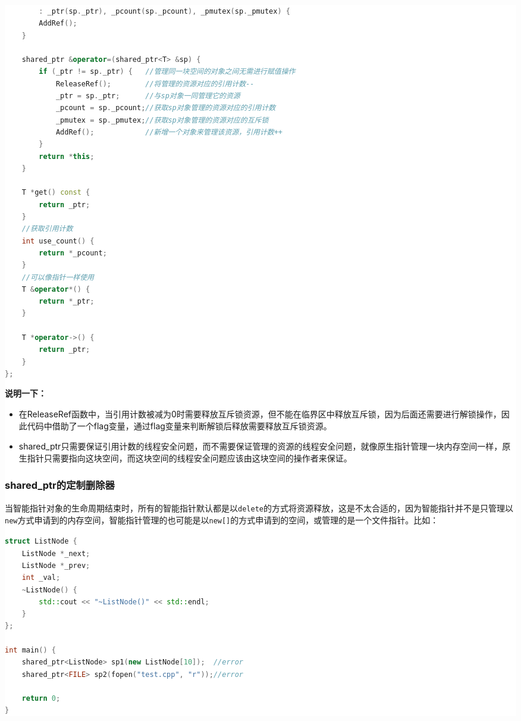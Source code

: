 ```cpp
        : _ptr(sp._ptr), _pcount(sp._pcount), _pmutex(sp._pmutex) {
        AddRef();
    }

    shared_ptr &operator=(shared_ptr<T> &sp) {
        if (_ptr != sp._ptr) {   //管理同一块空间的对象之间无需进行赋值操作
            ReleaseRef();        //将管理的资源对应的引用计数--
            _ptr = sp._ptr;      //与sp对象一同管理它的资源
            _pcount = sp._pcount;//获取sp对象管理的资源对应的引用计数
            _pmutex = sp._pmutex;//获取sp对象管理的资源对应的互斥锁
            AddRef();            //新增一个对象来管理该资源，引用计数++
        }
        return *this;
    }
    
    T *get() const {
    	return _ptr;
    }
    //获取引用计数
    int use_count() {
        return *_pcount;
    }
    //可以像指针一样使用
    T &operator*() {
        return *_ptr;
    }
    
    T *operator->() {
        return _ptr;
    }
};
```

**说明一下：**

- 在ReleaseRef函数中，当引用计数被减为0时需要释放互斥锁资源，但不能在临界区中释放互斥锁，因为后面还需要进行解锁操作，因此代码中借助了一个flag变量，通过flag变量来判断解锁后释放需要释放互斥锁资源。

- shared_ptr只需要保证引用计数的线程安全问题，而不需要保证管理的资源的线程安全问题，就像原生指针管理一块内存空间一样，原生指针只需要指向这块空间，而这块空间的线程安全问题应该由这块空间的操作者来保证。

### shared_ptr的定制删除器

当智能指针对象的生命周期结束时，所有的智能指针默认都是以`delete`的方式将资源释放，这是不太合适的，因为智能指针并不是只管理以`new`方式申请到的内存空间，智能指针管理的也可能是以`new[]`的方式申请到的空间，或管理的是一个文件指针。比如：

```cpp
struct ListNode {
    ListNode *_next;
    ListNode *_prev;
    int _val;
    ~ListNode() {
        std::cout << "~ListNode()" << std::endl;
    }
};

int main() {
    shared_ptr<ListNode> sp1(new ListNode[10]);  //error
    shared_ptr<FILE> sp2(fopen("test.cpp", "r"));//error

    return 0;
}
```
